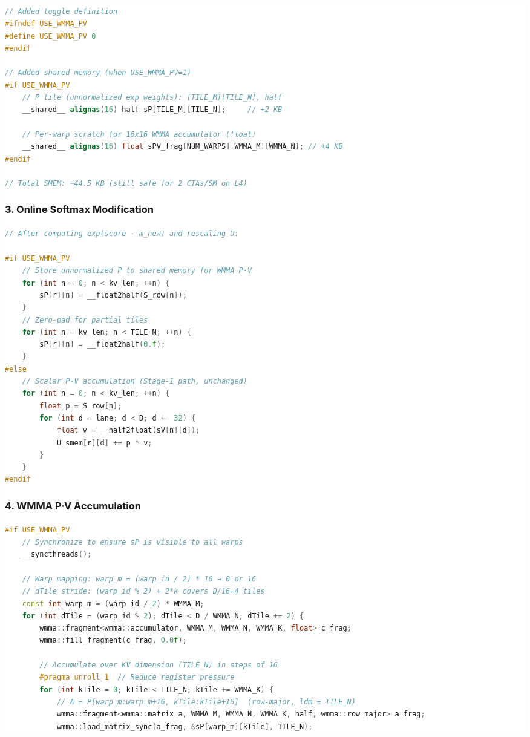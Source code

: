 ```cpp
// Added toggle definition
#ifndef USE_WMMA_PV
#define USE_WMMA_PV 0
#endif

// Added shared memory (when USE_WMMA_PV=1)
#if USE_WMMA_PV
    // P tile (unnormalized exp weights): [TILE_M][TILE_N], half
    __shared__ alignas(16) half sP[TILE_M][TILE_N];     // +2 KB
    
    // Per-warp scratch for 16x16 WMMA accumulator (float)
    __shared__ alignas(16) float sPV_frag[NUM_WARPS][WMMA_M][WMMA_N]; // +4 KB
#endif

// Total SMEM: ~44.5 KB (still safe for 2 CTAs/SM on L4)
```

### **3. Online Softmax Modification**

```cpp
// After computing exp(score - m_new) and rescaling U:

#if USE_WMMA_PV
    // Store unnormalized P to shared memory for WMMA P·V
    for (int n = 0; n < kv_len; ++n) {
        sP[r][n] = __float2half(S_row[n]);
    }
    // Zero-pad for partial tiles
    for (int n = kv_len; n < TILE_N; ++n) {
        sP[r][n] = __float2half(0.f);
    }
#else
    // Scalar P·V accumulation (Stage-1 path, unchanged)
    for (int n = 0; n < kv_len; ++n) {
        float p = S_row[n];
        for (int d = lane; d < D; d += 32) {
            float v = __half2float(sV[n][d]);
            U_smem[r][d] += p * v;
        }
    }
#endif
```

### **4. WMMA P·V Accumulation**

```cpp
#if USE_WMMA_PV
    // Synchronize to ensure sP is visible to all warps
    __syncthreads();
    
    // Warp mapping: warp_m = (warp_id / 2) * 16 → 0 or 16
    // dTile stride: (warp_id % 2) + 2*k covers D/16=4 tiles
    const int warp_m = (warp_id / 2) * WMMA_M;
    for (int dTile = (warp_id % 2); dTile < D / WMMA_N; dTile += 2) {
        wmma::fragment<wmma::accumulator, WMMA_M, WMMA_N, WMMA_K, float> c_frag;
        wmma::fill_fragment(c_frag, 0.0f);

        // Accumulate over KV dimension (TILE_N) in steps of 16
        #pragma unroll 1  // Reduce register pressure
        for (int kTile = 0; kTile < TILE_N; kTile += WMMA_K) {
            // A = P[warp_m:warp_m+16, kTile:kTile+16]  (row-major, ldm = TILE_N)
            wmma::fragment<wmma::matrix_a, WMMA_M, WMMA_N, WMMA_K, half, wmma::row_major> a_frag;
            wmma::load_matrix_sync(a_frag, &sP[warp_m][kTile], TILE_N);

```